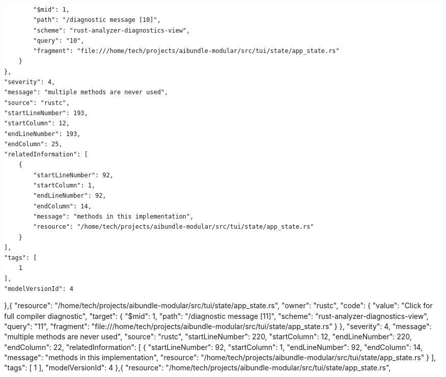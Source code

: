 			"$mid": 1,
			"path": "/diagnostic message [10]",
			"scheme": "rust-analyzer-diagnostics-view",
			"query": "10",
			"fragment": "file:///home/tech/projects/aibundle-modular/src/tui/state/app_state.rs"
		}
	},
	"severity": 4,
	"message": "multiple methods are never used",
	"source": "rustc",
	"startLineNumber": 193,
	"startColumn": 12,
	"endLineNumber": 193,
	"endColumn": 25,
	"relatedInformation": [
		{
			"startLineNumber": 92,
			"startColumn": 1,
			"endLineNumber": 92,
			"endColumn": 14,
			"message": "methods in this implementation",
			"resource": "/home/tech/projects/aibundle-modular/src/tui/state/app_state.rs"
		}
	],
	"tags": [
		1
	],
	"modelVersionId": 4
},{
	"resource": "/home/tech/projects/aibundle-modular/src/tui/state/app_state.rs",
	"owner": "rustc",
	"code": {
		"value": "Click for full compiler diagnostic",
		"target": {
			"$mid": 1,
			"path": "/diagnostic message [11]",
			"scheme": "rust-analyzer-diagnostics-view",
			"query": "11",
			"fragment": "file:///home/tech/projects/aibundle-modular/src/tui/state/app_state.rs"
		}
	},
	"severity": 4,
	"message": "multiple methods are never used",
	"source": "rustc",
	"startLineNumber": 220,
	"startColumn": 12,
	"endLineNumber": 220,
	"endColumn": 22,
	"relatedInformation": [
		{
			"startLineNumber": 92,
			"startColumn": 1,
			"endLineNumber": 92,
			"endColumn": 14,
			"message": "methods in this implementation",
			"resource": "/home/tech/projects/aibundle-modular/src/tui/state/app_state.rs"
		}
	],
	"tags": [
		1
	],
	"modelVersionId": 4
},{
	"resource": "/home/tech/projects/aibundle-modular/src/tui/state/app_state.rs",